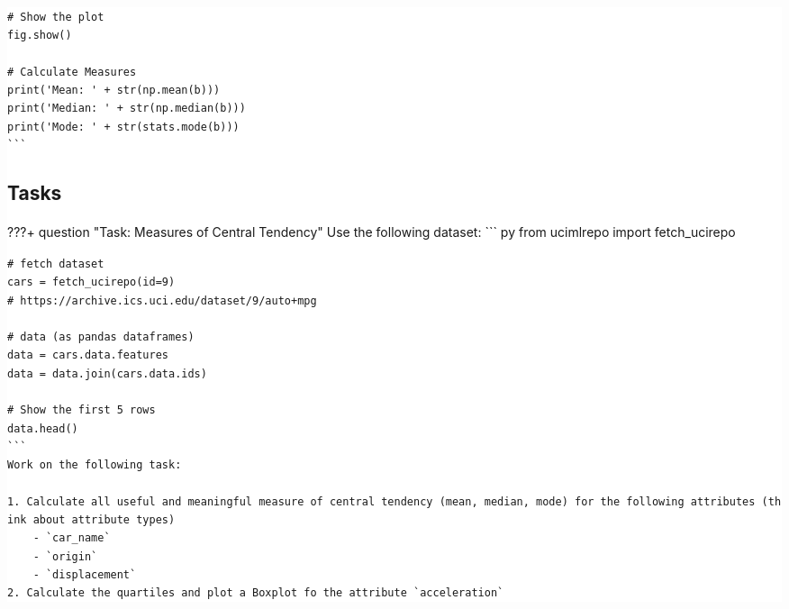     # Show the plot
    fig.show()

    # Calculate Measures
    print('Mean: ' + str(np.mean(b)))
    print('Median: ' + str(np.median(b)))
    print('Mode: ' + str(stats.mode(b)))
    ```

## Tasks
???+ question "Task: Measures of Central Tendency"
    Use the following dataset:
    ``` py
    from ucimlrepo import fetch_ucirepo 
    
    # fetch dataset 
    cars = fetch_ucirepo(id=9) 
    # https://archive.ics.uci.edu/dataset/9/auto+mpg
    
    # data (as pandas dataframes) 
    data = cars.data.features
    data = data.join(cars.data.ids)

    # Show the first 5 rows
    data.head()
    ```
    Work on the following task: 

    1. Calculate all useful and meaningful measure of central tendency (mean, median, mode) for the following attributes (think about attribute types)
        - `car_name`
        - `origin`
        - `displacement`
    2. Calculate the quartiles and plot a Boxplot fo the attribute `acceleration`